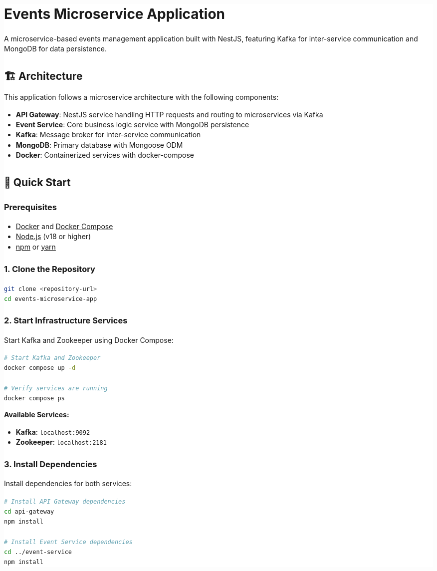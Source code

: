 # Events Microservice Application

A microservice-based events management application built with NestJS, featuring Kafka for inter-service communication and MongoDB for data persistence.

## 🏗️ Architecture

This application follows a microservice architecture with the following components:

- **API Gateway**: NestJS service handling HTTP requests and routing to microservices via Kafka
- **Event Service**: Core business logic service with MongoDB persistence
- **Kafka**: Message broker for inter-service communication
- **MongoDB**: Primary database with Mongoose ODM
- **Docker**: Containerized services with docker-compose

## 🚀 Quick Start

### Prerequisites

- [Docker](https://docs.docker.com/get-docker/) and [Docker Compose](https://docs.docker.com/compose/install/)
- [Node.js](https://nodejs.org/) (v18 or higher)
- [npm](https://www.npmjs.com/) or [yarn](https://yarnpkg.com/)

### 1. Clone the Repository

```bash
git clone <repository-url>
cd events-microservice-app
```

### 2. Start Infrastructure Services

Start Kafka and Zookeeper using Docker Compose:

```bash
# Start Kafka and Zookeeper
docker compose up -d

# Verify services are running
docker compose ps
```

**Available Services:**

- **Kafka**: `localhost:9092`
- **Zookeeper**: `localhost:2181`

### 3. Install Dependencies

Install dependencies for both services:

```bash
# Install API Gateway dependencies
cd api-gateway
npm install

# Install Event Service dependencies
cd ../event-service
npm install
```
